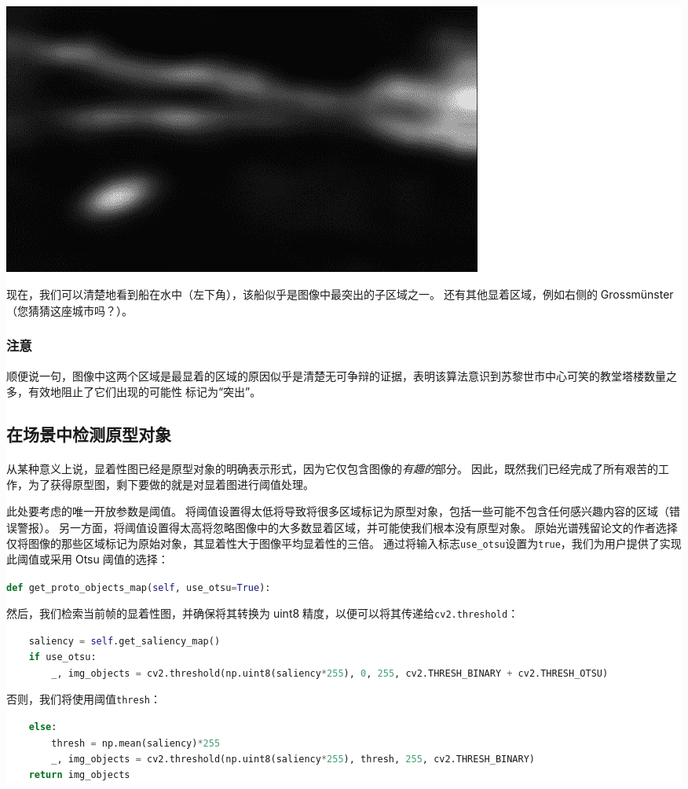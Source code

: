 ![Generating a Saliency map with the spectral residual approach](img/B04521_05_08.jpg)

现在，我们可以清楚地看到船在水中（左下角），该船似乎是图像中最突出的子区域之一。 还有其他显着区域，例如右侧的 Grossmünster（您猜猜这座城市吗？）。

### 注意

顺便说一句，图像中这两个区域是最显着的区域的原因似乎是清楚无可争辩的证据，表明该算法意识到苏黎世市中心可笑的教堂塔楼数量之多，有效地阻止了它们出现的可能性 标记为“突出”。

## 在场景中检测原型对象

从某种意义上说，显着性图已经是原型对象的明确表示形式，因为它仅包含图像的*有趣的*部分。 因此，既然我们已经完成了所有艰苦的工作，为了获得原型图，剩下要做的就是对显着图进行阈值处理。

此处要考虑的唯一开放参数是阈值。 将阈值设置得太低将导致将很多区域标记为原型对象，包括一些可能不包含任何感兴趣内容的区域（错误警报）。 另一方面，将阈值设置得太高将忽略图像中的大多数显着区域，并可能使我们根本没有原型对象。 原始光谱残留论文的作者选择仅将图像的那些区域标记为原始对象，其显着性大于图像平均显着性的三倍。 通过将输入标志`use_otsu`设置为`true`，我们为用户提供了实现此阈值或采用 Otsu 阈值的选择：

```py
def get_proto_objects_map(self, use_otsu=True):
```

然后，我们检索当前帧的显着性图，并确保将其转换为 uint8 精度，以便可以将其传递给`cv2.threshold`：

```py
    saliency = self.get_saliency_map()
    if use_otsu:
        _, img_objects = cv2.threshold(np.uint8(saliency*255), 0, 255, cv2.THRESH_BINARY + cv2.THRESH_OTSU)
```

否则，我们将使用阈值`thresh`：

```py
    else:
        thresh = np.mean(saliency)*255
        _, img_objects = cv2.threshold(np.uint8(saliency*255), thresh, 255, cv2.THRESH_BINARY)
    return img_objects
```
